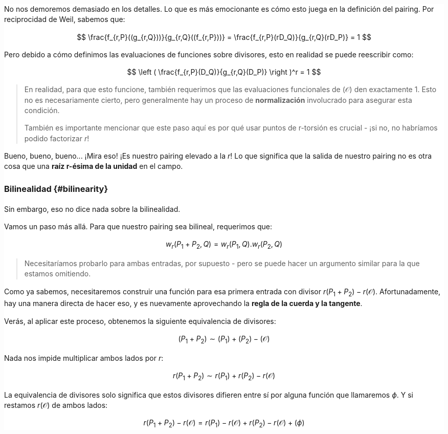 No nos demoremos demasiado en los detalles. Lo que es más emocionante es cómo esto juega en la definición del pairing. Por reciprocidad de Weil, sabemos que:

$$
\frac{f_{r,P}((g_{r,Q}))}{g_{r,Q}((f_{r,P}))} = \frac{f_{r,P}(rD_Q)}{g_{r,Q}(rD_P)} = 1
$$

Pero debido a cómo definimos las evaluaciones de funciones sobre divisores, esto en realidad se puede reescribir como:

$$
\left ( \frac{f_{r,P}(D_Q)}{g_{r,Q}(D_P)} \right )^r = 1
$$

> En realidad, para que esto funcione, también requerimos que las evaluaciones funcionales de $(\mathcal{O})$ den exactamente $1$. Esto no es necesariamente cierto, pero generalmente hay un proceso de **normalización** involucrado para asegurar esta condición.
>
> También es importante mencionar que este paso aquí es por qué usar puntos de r-torsión es crucial - ¡si no, no habríamos podido factorizar $r$!

Bueno, bueno, bueno... ¡Mira eso! ¡Es nuestro pairing elevado a la $r$! Lo que significa que la salida de nuestro pairing no es otra cosa que una **raíz r-ésima de la unidad** en el campo.

### Bilinealidad {#bilinearity}

Sin embargo, eso no dice nada sobre la bilinealidad.

Vamos un paso más allá. Para que nuestro pairing sea bilineal, requerimos que:

$$
w_r(P_1 + P_2, Q) = w_r(P_1,Q).w_r(P_2,Q)
$$

> Necesitaríamos probarlo para ambas entradas, por supuesto - pero se puede hacer un argumento similar para la que estamos omitiendo.

Como ya sabemos, necesitaremos construir una función para esa primera entrada con divisor $r(P_1​ + P_2​) − r(\mathcal{O})$. Afortunadamente, hay una manera directa de hacer eso, y es nuevamente aprovechando la **regla de la cuerda y la tangente**.

Verás, al aplicar este proceso, obtenemos la siguiente equivalencia de divisores:

$$
(P_1 + P_2) \sim (P_1) + (P_2) - (\mathcal{O})
$$

Nada nos impide multiplicar ambos lados por $r$:

$$
r(P_1 + P_2) \sim r(P_1) + r(P_2) - r(\mathcal{O})
$$

La equivalencia de divisores solo significa que estos divisores difieren entre sí por alguna función que llamaremos $\phi$. Y si restamos $r(\mathcal{O})$ de ambos lados:

$$
r(P_1 + P_2) - r(\mathcal{O}) = r(P_1) - r(\mathcal{O}) + r(P_2) - r(\mathcal{O}) + (\phi)
$$
